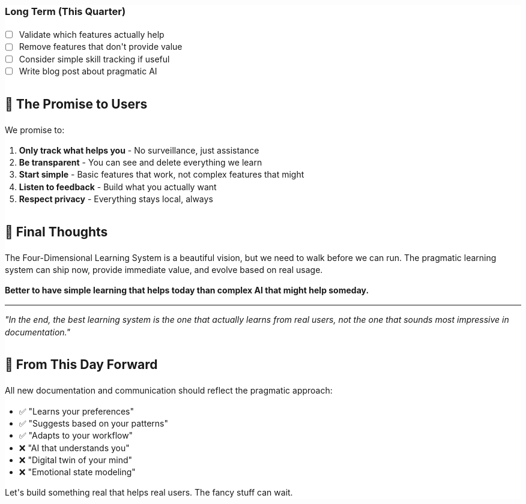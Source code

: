 ### Long Term (This Quarter)
- [ ] Validate which features actually help
- [ ] Remove features that don't provide value
- [ ] Consider simple skill tracking if useful
- [ ] Write blog post about pragmatic AI

## 🤝 The Promise to Users

We promise to:
1. **Only track what helps you** - No surveillance, just assistance
2. **Be transparent** - You can see and delete everything we learn
3. **Start simple** - Basic features that work, not complex features that might
4. **Listen to feedback** - Build what you actually want
5. **Respect privacy** - Everything stays local, always

## 💭 Final Thoughts

The Four-Dimensional Learning System is a beautiful vision, but we need to walk before we can run. The pragmatic learning system can ship now, provide immediate value, and evolve based on real usage.

**Better to have simple learning that helps today than complex AI that might help someday.**

---

*"In the end, the best learning system is the one that actually learns from real users, not the one that sounds most impressive in documentation."*

## 🔄 From This Day Forward

All new documentation and communication should reflect the pragmatic approach:
- ✅ "Learns your preferences"
- ✅ "Suggests based on your patterns"
- ✅ "Adapts to your workflow"
- ❌ "AI that understands you"
- ❌ "Digital twin of your mind"
- ❌ "Emotional state modeling"

Let's build something real that helps real users. The fancy stuff can wait.